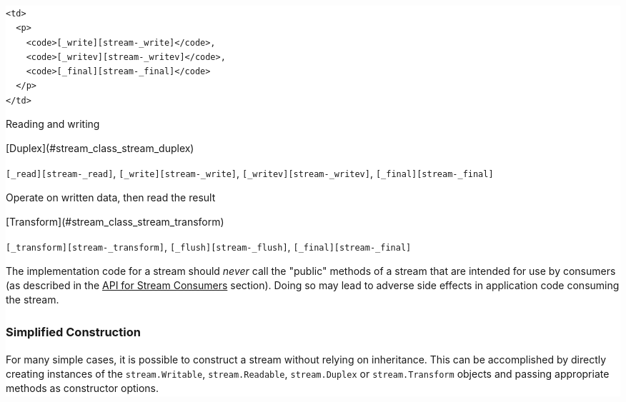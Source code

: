     <td>
      <p>
        <code>[_write][stream-_write]</code>,
        <code>[_writev][stream-_writev]</code>,
        <code>[_final][stream-_final]</code>
      </p>
    </td>
  </tr>
  <tr>
    <td>
      <p>Reading and writing</p>
    </td>
    <td>
      <p>[Duplex](#stream_class_stream_duplex)</p>
    </td>
    <td>
      <p>
        <code>[_read][stream-_read]</code>,
        <code>[_write][stream-_write]</code>,
        <code>[_writev][stream-_writev]</code>,
        <code>[_final][stream-_final]</code></p>
    </td>
  </tr>
  <tr>
    <td>
      <p>Operate on written data, then read the result</p>
    </td>
    <td>
      <p>[Transform](#stream_class_stream_transform)</p>
    </td>
    <td>
      <p>
        <code>[_transform][stream-_transform]</code>,
        <code>[_flush][stream-_flush]</code>,
        <code>[_final][stream-_final]</code>
      </p>
    </td>
  </tr>
</table>

The implementation code for a stream should *never* call the "public" methods
of a stream that are intended for use by consumers (as described in the
[API for Stream Consumers][] section). Doing so may lead to adverse side effects
in application code consuming the stream.

### Simplified Construction


For many simple cases, it is possible to construct a stream without relying on
inheritance. This can be accomplished by directly creating instances of the
`stream.Writable`, `stream.Readable`, `stream.Duplex` or `stream.Transform`
objects and passing appropriate methods as constructor options.


[`'data'`]: #stream_event_data
[`'drain'`]: #stream_event_drain
[`'end'`]: #stream_event_end
[`'finish'`]: #stream_event_finish
[`'readable'`]: #stream_event_readable
[`EventEmitter`]: events.html#events_class_eventemitter
[`Symbol.hasInstance`]: https://developer.mozilla.org/en-US/docs/Web/JavaScript/Reference/Global_Objects/Symbol/hasInstance
[`fs.createReadStream()`]: fs.html#fs_fs_createreadstream_path_options
[`fs.createWriteStream()`]: fs.html#fs_fs_createwritestream_path_options
[`net.Socket`]: net.html#net_class_net_socket
[`process.stderr`]: process.html#process_process_stderr
[`process.stdin`]: process.html#process_process_stdin
[`process.stdout`]: process.html#process_process_stdout
[`stream.cork()`]: #stream_writable_cork
[`stream.pipe()`]: #stream_readable_pipe_destination_options
[`stream.uncork()`]: #stream_writable_uncork
[`stream.unpipe()`]: #stream_readable_unpipe_destination
[`stream.wrap()`]: #stream_readable_wrap_stream
[`readable.push('')`]: #stream_readable_push
[`writable.cork()`]: #stream_writable_cork
[`writable.uncork()`]: #stream_writable_uncork
[`zlib.createDeflate()`]: zlib.html#zlib_zlib_createdeflate_options
[API for Stream Consumers]: #stream_api_for_stream_consumers
[API for Stream Implementers]: #stream_api_for_stream_implementers
[Compatibility]: #stream_compatibility_with_older_node_js_versions
[Duplex]: #stream_class_stream_duplex
[HTTP requests, on the client]: http.html#http_class_http_clientrequest
[HTTP responses, on the server]: http.html#http_class_http_serverresponse
[Readable]: #stream_class_stream_readable
[TCP sockets]: net.html#net_class_net_socket
[Transform]: #stream_class_stream_transform
[Writable]: #stream_class_stream_writable
[child process stdin]: child_process.html#child_process_subprocess_stdin
[child process stdout and stderr]: child_process.html#child_process_subprocess_stdout
[crypto]: crypto.html
[fs read streams]: fs.html#fs_class_fs_readstream
[fs write streams]: fs.html#fs_class_fs_writestream
[http-incoming-message]: http.html#http_class_http_incomingmessage
[zlib]: zlib.html
[hwm-gotcha]: #stream_highwatermark_discrepancy_after_calling_readable_setencoding
[stream-_flush]: #stream_transform_flush_callback
[stream-_read]: #stream_readable_read_size_1
[stream-_transform]: #stream_transform_transform_chunk_encoding_callback
[stream-_write]: #stream_writable_write_chunk_encoding_callback_1
[stream-_writev]: #stream_writable_writev_chunks_callback
[stream-_final]: #stream_writable_final_callback
[stream-end]: #stream_writable_end_chunk_encoding_callback
[stream-pause]: #stream_readable_pause
[stream-push]: #stream_readable_push_chunk_encoding
[stream-read]: #stream_readable_read_size
[stream-resume]: #stream_readable_resume
[stream-write]: #stream_writable_write_chunk_encoding_callback
[readable-_destroy]: #stream_readable_destroy_err_callback
[readable-destroy]: #stream_readable_destroy_error
[writable-_destroy]: #stream_writable_destroy_err_callback
[writable-destroy]: #stream_writable_destroy_error
[async-iterator]: https://github.com/tc39/proposal-async-iteration